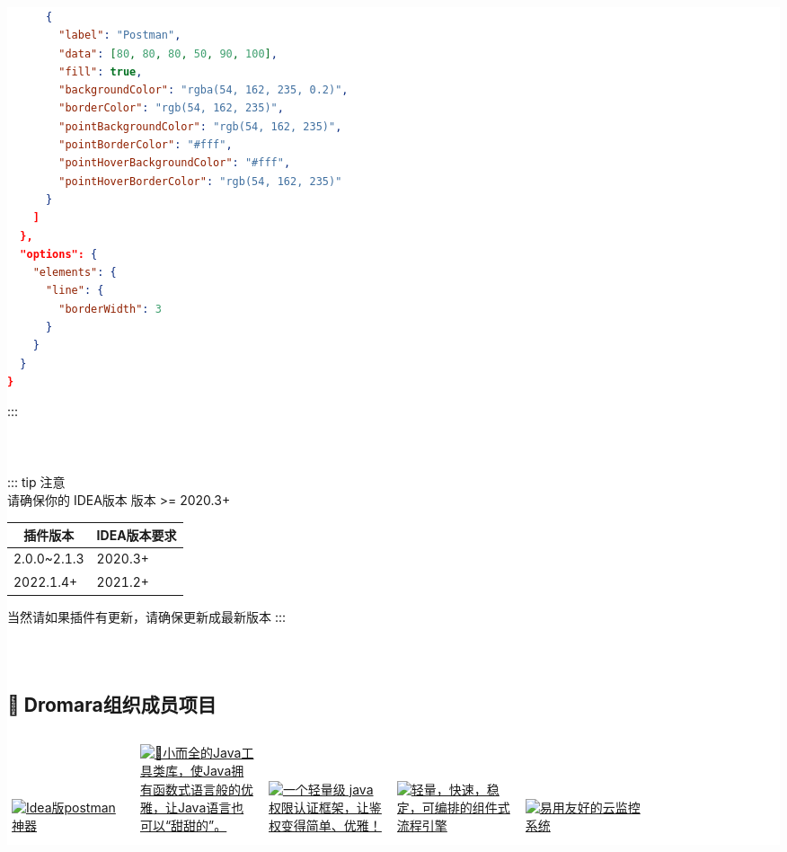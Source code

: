 ```json
      {
        "label": "Postman",
        "data": [80, 80, 80, 50, 90, 100],
        "fill": true,
        "backgroundColor": "rgba(54, 162, 235, 0.2)",
        "borderColor": "rgb(54, 162, 235)",
        "pointBackgroundColor": "rgb(54, 162, 235)",
        "pointBorderColor": "#fff",
        "pointHoverBackgroundColor": "#fff",
        "pointHoverBorderColor": "rgb(54, 162, 235)"
      }
    ]
  },
  "options": {
    "elements": {
      "line": {
        "borderWidth": 3
      }
    }
  }
}
```

:::

<div style="height:30px"></div>

::: tip 注意  
请确保你的 IDEA版本 版本 >= 2020.3+

插件版本       | IDEA版本要求
------------- | -------------
2.0.0~2.1.3   | 2020.3+
2022.1.4+     | 2021.2+

当然请如果插件有更新，请确保更新成最新版本
:::


<div style="height:30px"></div>

## 🐳 Dromara组织成员项目
<div>
    <a href="https://dromara.gitee.io/fast-request/" target="_blank" style="width:15%; height:40px;  padding:10px 5px 10px 5px;display:inline-block">
        <img style="height:40px;" :src="$withBase('/img/link/fastRequest.gif')" title="Idea版postman神器">
    </a>
    <a href="https://hutool.cn/" target="_blank" style="width:15%; height:40px;  padding:10px 5px 10px 5px;display:inline-block">
        <img style="height:40px;" :src="$withBase('/img/link/hutool.svg')" title="🍬小而全的Java工具类库，使Java拥有函数式语言般的优雅，让Java语言也可以“甜甜的”。">
    </a>
    <a href="https://sa-token.dev33.cn/" target="_blank" style="width:15%; height:40px;  padding:10px 5px 10px 5px;display:inline-block">
        <img style="height:40px;" :src="$withBase('/img/link/sa-token.png')" title="一个轻量级 java 权限认证框架，让鉴权变得简单、优雅！">
    </a>
    <a href="https://gitee.com/dromara/liteFlow" target="_blank" style="width:15%; height:40px;  padding:10px 5px 10px 5px;display:inline-block">
        <img style="height:40px;" :src="$withBase('/img/link/lite-flow.png')" title="轻量，快速，稳定，可编排的组件式流程引擎">
    </a>
    <a href="https://hertzbeat.com/" target="_blank" style="width:15%;  padding:10px 5px 10px 5px;display:inline-block">
        <img style="height:40px;" :src="$withBase('/img/link/hertzbeat-logo.png')" title="易用友好的云监控系统">

[plugin]: https://plugins.jetbrains.com/plugin/16988
[plugin-img]: https://img.shields.io/badge/plugin-Restful_Fast_Request-x.svg?logo=IntelliJ%20IDEA